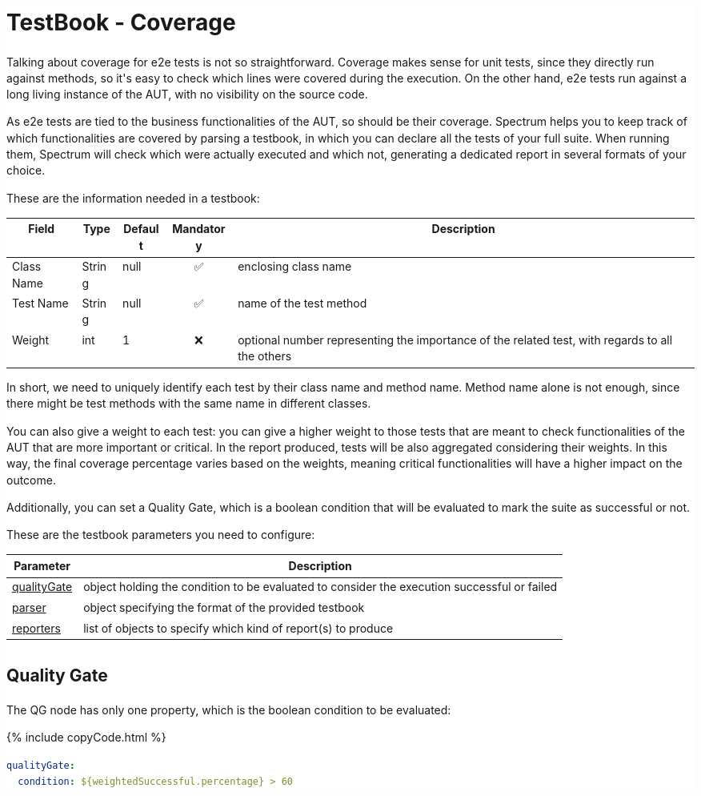
# TestBook - Coverage

Talking about coverage for e2e tests is not so straightforward. Coverage makes sense for unit tests, since they directly run against methods,
so it's easy to check which lines were covered during the execution.
On the other hand, e2e tests run against a long living instance of the AUT, with no visibility on the source code.

As e2e tests are tied to the business functionalities of the AUT, so should be their coverage.
Spectrum helps you to keep track of which functionalities are covered by parsing a testbook, in which you can declare all the tests
of your full suite. When running them, Spectrum will check which were actually executed and which not, generating a dedicated report in several formats of your choice.

These are the information needed in a testbook:

| Field      | Type   | Default | Mandatory | Description                                                                                     |
|------------|--------|---------|:---------:|-------------------------------------------------------------------------------------------------|
| Class Name | String | null    |     ✅     | enclosing class name                                                                            |
| Test Name  | String | null    |     ✅     | name of the test method                                                                         |
| Weight     | int    | 1       |     ❌     | optional number representing the importance of the related test, with regards to all the others |

In short, we need to uniquely identify each test by their class name and method name.
Method name alone is not enough, since there might be test methods with the same name in different classes.

You can also give a weight to each test: you can give a higher weight to those tests that are meant to check functionalities of the AUT that are more important or critical.
In the report produced, tests will be also aggregated considering their weights. In this way, the final coverage percentage varies based on the weights,
meaning critical functionalities will have a higher impact on the outcome.

Additionally, you can set a Quality Gate, which is a boolean condition that will be evaluated to mark the suite as successful or not.

These are the testbook parameters you need to configure:

| Parameter                        | Description                                                                                 |
|----------------------------------|---------------------------------------------------------------------------------------------|
| [qualityGate](#quality-gate)     | object holding the condition to be evaluated to consider the execution successful or failed |
| [parser](#testbook-parsers)      | object specifying the format of the provided testbook                                       |
| [reporters](#testbook-reporters) | list of objects to specify which kind of report(s) to produce                               |

## Quality Gate

The QG node has only one property, which is the boolean condition to be evaluated:

{% include copyCode.html %}

```yaml
qualityGate:
  condition: ${weightedSuccessful.percentage} > 60
```
